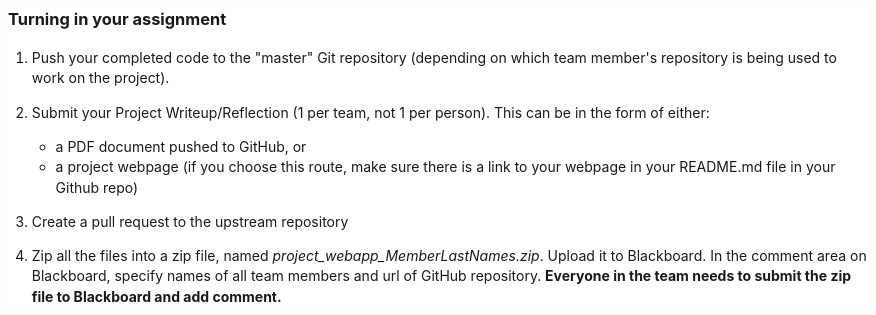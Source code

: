 ### Turning in your assignment

1. Push your completed code to the "master" Git repository (depending on which team member's repository is being used to work on the project).

2. Submit your Project Writeup/Reflection (1 per team, not 1 per person). This can be in the form of either:
    + a PDF document pushed to GitHub, or
    + a project webpage (if you choose this route, make sure there is a link to your webpage in your README.md file in your Github repo)

3. Create a pull request to the upstream repository

4. Zip all the files into a zip file, named *project_webapp_MemberLastNames.zip*. Upload it to Blackboard. In the comment area on Blackboard, specify names of all team members and url of GitHub repository. **Everyone in the team needs to submit the zip file to Blackboard and add comment.**


